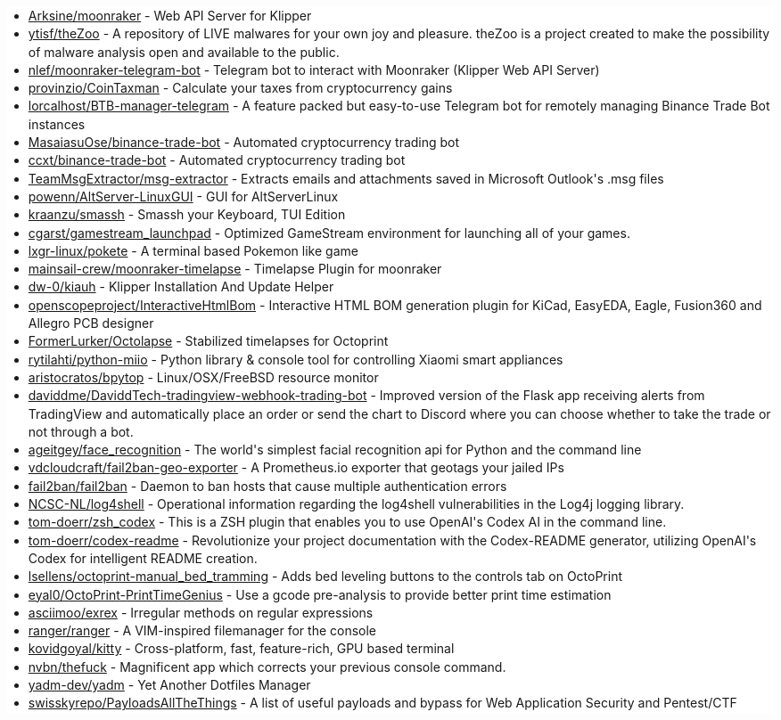 - [Arksine/moonraker](https://github.com/Arksine/moonraker) - Web API Server for Klipper
- [ytisf/theZoo](https://github.com/ytisf/theZoo) - A repository of LIVE malwares for your own joy and pleasure. theZoo is a project created to make the possibility of malware analysis open and available to the public.
- [nlef/moonraker-telegram-bot](https://github.com/nlef/moonraker-telegram-bot) - Telegram bot to interact with Moonraker (Klipper Web API Server)
- [provinzio/CoinTaxman](https://github.com/provinzio/CoinTaxman) - Calculate your taxes from cryptocurrency gains
- [lorcalhost/BTB-manager-telegram](https://github.com/lorcalhost/BTB-manager-telegram) - A feature packed but easy-to-use Telegram bot for remotely managing Binance Trade Bot instances
- [MasaiasuOse/binance-trade-bot](https://github.com/MasaiasuOse/binance-trade-bot) - Automated cryptocurrency trading bot
- [ccxt/binance-trade-bot](https://github.com/ccxt/binance-trade-bot) - Automated cryptocurrency trading bot
- [TeamMsgExtractor/msg-extractor](https://github.com/TeamMsgExtractor/msg-extractor) - Extracts emails and attachments saved in Microsoft Outlook's .msg files
- [powenn/AltServer-LinuxGUI](https://github.com/powenn/AltServer-LinuxGUI) - GUI for AltServerLinux
- [kraanzu/smassh](https://github.com/kraanzu/smassh) - Smassh your Keyboard, TUI Edition
- [cgarst/gamestream_launchpad](https://github.com/cgarst/gamestream_launchpad) - Optimized GameStream environment for launching all of your games.
- [lxgr-linux/pokete](https://github.com/lxgr-linux/pokete) - A terminal based Pokemon like game
- [mainsail-crew/moonraker-timelapse](https://github.com/mainsail-crew/moonraker-timelapse) - Timelapse Plugin for moonraker
- [dw-0/kiauh](https://github.com/dw-0/kiauh) - Klipper Installation And Update Helper
- [openscopeproject/InteractiveHtmlBom](https://github.com/openscopeproject/InteractiveHtmlBom) - Interactive HTML BOM generation plugin for KiCad, EasyEDA, Eagle, Fusion360 and Allegro PCB designer
- [FormerLurker/Octolapse](https://github.com/FormerLurker/Octolapse) - Stabilized timelapses for Octoprint
- [rytilahti/python-miio](https://github.com/rytilahti/python-miio) - Python library & console tool for controlling Xiaomi smart appliances
- [aristocratos/bpytop](https://github.com/aristocratos/bpytop) - Linux/OSX/FreeBSD resource monitor
- [daviddme/DaviddTech-tradingview-webhook-trading-bot](https://github.com/daviddme/DaviddTech-tradingview-webhook-trading-bot) - Improved version of the Flask app receiving alerts from TradingView and automatically place an order or send the chart to Discord where you can choose whether to take the trade or not through a bot.
- [ageitgey/face_recognition](https://github.com/ageitgey/face_recognition) - The world's simplest facial recognition api for Python and the command line
- [vdcloudcraft/fail2ban-geo-exporter](https://github.com/vdcloudcraft/fail2ban-geo-exporter) - A Prometheus.io exporter that geotags your jailed IPs
- [fail2ban/fail2ban](https://github.com/fail2ban/fail2ban) - Daemon to ban hosts that cause multiple authentication errors
- [NCSC-NL/log4shell](https://github.com/NCSC-NL/log4shell) - Operational information regarding the log4shell vulnerabilities in the Log4j logging library.
- [tom-doerr/zsh_codex](https://github.com/tom-doerr/zsh_codex) - This is a ZSH plugin that enables you to use OpenAI's Codex AI in the command line.
- [tom-doerr/codex-readme](https://github.com/tom-doerr/codex-readme) - Revolutionize your project documentation with the Codex-README generator, utilizing OpenAI's Codex for intelligent README creation.
- [lsellens/octoprint-manual_bed_tramming](https://github.com/lsellens/octoprint-manual_bed_tramming) - Adds bed leveling buttons to the controls tab on OctoPrint
- [eyal0/OctoPrint-PrintTimeGenius](https://github.com/eyal0/OctoPrint-PrintTimeGenius) - Use a gcode pre-analysis to provide better print time estimation
- [asciimoo/exrex](https://github.com/asciimoo/exrex) - Irregular methods on regular expressions
- [ranger/ranger](https://github.com/ranger/ranger) - A VIM-inspired filemanager for the console
- [kovidgoyal/kitty](https://github.com/kovidgoyal/kitty) - Cross-platform, fast, feature-rich, GPU based terminal
- [nvbn/thefuck](https://github.com/nvbn/thefuck) - Magnificent app which corrects your previous console command.
- [yadm-dev/yadm](https://github.com/yadm-dev/yadm) - Yet Another Dotfiles Manager
- [swisskyrepo/PayloadsAllTheThings](https://github.com/swisskyrepo/PayloadsAllTheThings) - A list of useful payloads and bypass for Web Application Security and Pentest/CTF
